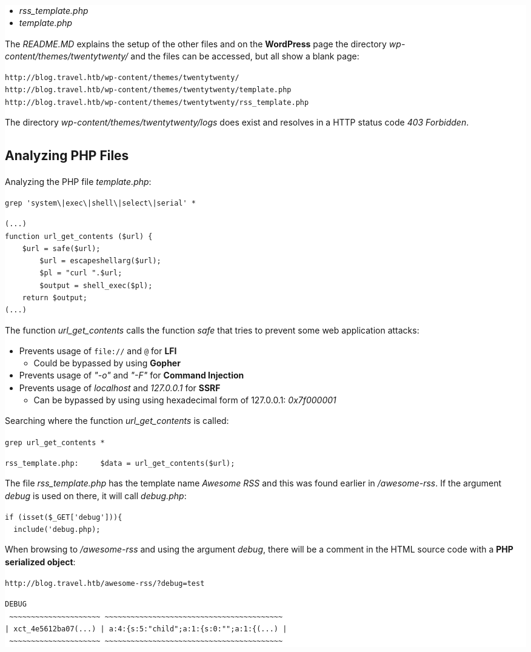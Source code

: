- _rss_template.php_
- _template.php_

The _README.MD_ explains the setup of the other files and on the **WordPress** page the directory _wp-content/themes/twentytwenty/_ and the files can be accessed, but all show a blank page:
```
http://blog.travel.htb/wp-content/themes/twentytwenty/
http://blog.travel.htb/wp-content/themes/twentytwenty/template.php
http://blog.travel.htb/wp-content/themes/twentytwenty/rss_template.php
```

The directory _wp-content/themes/twentytwenty/logs_ does exist and resolves in a HTTP status code _403 Forbidden_.

## Analyzing PHP Files

Analyzing the PHP file _template.php_:
```
grep 'system\|exec\|shell\|select\|serial' *
```
```
(...)
function url_get_contents ($url) {
    $url = safe($url);
        $url = escapeshellarg($url);
        $pl = "curl ".$url;
        $output = shell_exec($pl);
    return $output;
(...)
```

The function _url_get_contents_ calls the function _safe_ that tries to prevent some web application attacks:
- Prevents usage of `file://` and `@` for **LFI**
  - Could be bypassed by using **Gopher**
- Prevents usage of _"-o"_ and _"-F"_ for **Command Injection**
- Prevents usage of _localhost_ and _127.0.0.1_ for **SSRF**
  - Can be bypassed by using using hexadecimal form of 127.0.0.1: _0x7f000001_

Searching where the function _url_get_contents_ is called:
```
grep url_get_contents *
```
```
rss_template.php:     $data = url_get_contents($url);
```

The file _rss_template.php_ has the template name _Awesome RSS_ and this was found earlier in _/awesome-rss_.
If the argument _debug_ is used on there, it will call _debug.php_:
```
if (isset($_GET['debug'])){
  include('debug.php);
```

When browsing to _/awesome-rss_ and using the argument _debug_, there will be a comment in the HTML source code with a **PHP serialized object**:
```
http://blog.travel.htb/awesome-rss/?debug=test
```
```
DEBUG
 ~~~~~~~~~~~~~~~~~~~~~ ~~~~~~~~~~~~~~~~~~~~~~~~~~~~~~~~~~~~~~~~~
| xct_4e5612ba07(...) | a:4:{s:5:"child";a:1:{s:0:"";a:1:{(...) |
 ~~~~~~~~~~~~~~~~~~~~~ ~~~~~~~~~~~~~~~~~~~~~~~~~~~~~~~~~~~~~~~~~
 ```
